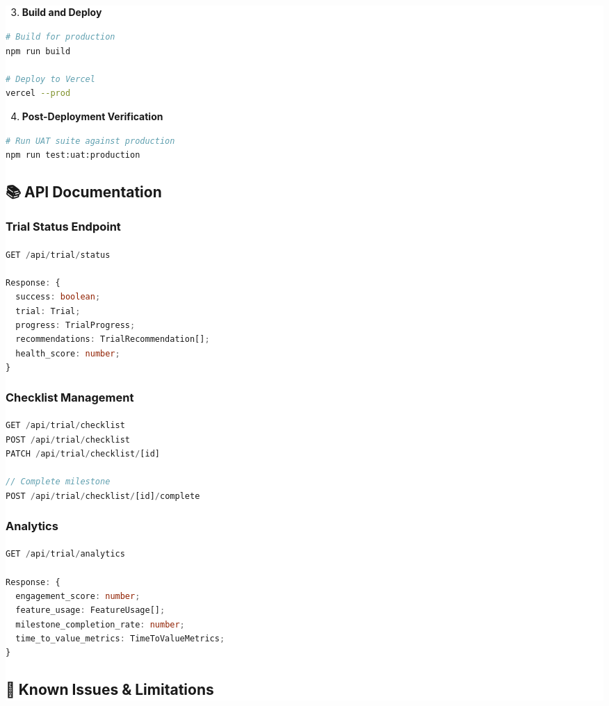 3. **Build and Deploy**
```bash
# Build for production
npm run build

# Deploy to Vercel
vercel --prod
```

4. **Post-Deployment Verification**
```bash
# Run UAT suite against production
npm run test:uat:production
```

## 📚 API Documentation

### Trial Status Endpoint
```typescript
GET /api/trial/status

Response: {
  success: boolean;
  trial: Trial;
  progress: TrialProgress;
  recommendations: TrialRecommendation[];
  health_score: number;
}
```

### Checklist Management
```typescript
GET /api/trial/checklist
POST /api/trial/checklist
PATCH /api/trial/checklist/[id]

// Complete milestone
POST /api/trial/checklist/[id]/complete
```

### Analytics
```typescript
GET /api/trial/analytics

Response: {
  engagement_score: number;
  feature_usage: FeatureUsage[];
  milestone_completion_rate: number;
  time_to_value_metrics: TimeToValueMetrics;
}
```

## 🐛 Known Issues & Limitations
